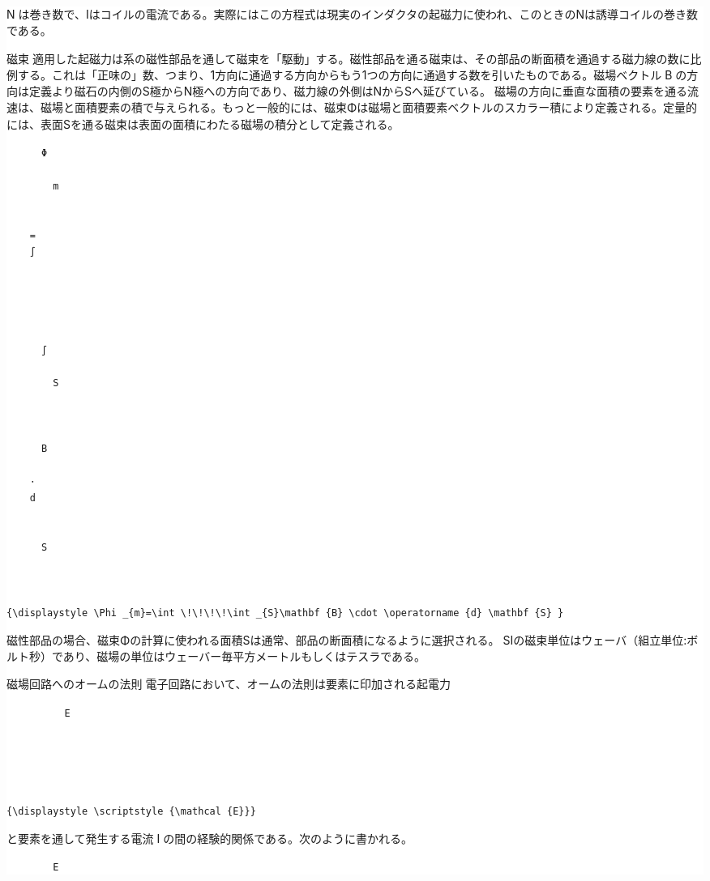 N は巻き数で、Iはコイルの電流である。実際にはこの方程式は現実のインダクタの起磁力に使われ、このときのNは誘導コイルの巻き数である。

磁束
適用した起磁力は系の磁性部品を通して磁束を「駆動」する。磁性部品を通る磁束は、その部品の断面積を通過する磁力線の数に比例する。これは「正味の」数、つまり、1方向に通過する方向からもう1つの方向に通過する数を引いたものである。磁場ベクトル B の方向は定義より磁石の内側のS極からN極への方向であり、磁力線の外側はNからSへ延びている。
磁場の方向に垂直な面積の要素を通る流速は、磁場と面積要素の積で与えられる。もっと一般的には、磁束Φは磁場と面積要素ベクトルのスカラー積により定義される。定量的には、表面Sを通る磁束は表面の面積にわたる磁場の積分として定義される。

  
    
      
        
          Φ
          
            m
          
        
        =
        ∫
        
        
        
        
        
          ∫
          
            S
          
        
        
          B
        
        ⋅
        d
        ⁡
        
          S
        
      
    
    {\displaystyle \Phi _{m}=\int \!\!\!\!\int _{S}\mathbf {B} \cdot \operatorname {d} \mathbf {S} }
  

磁性部品の場合、磁束Φの計算に使われる面積Sは通常、部品の断面積になるように選択される。
SIの磁束単位はウェーバ（組立単位:ボルト秒）であり、磁場の単位はウェーバー毎平方メートルもしくはテスラである。

磁場回路へのオームの法則
電子回路において、オームの法則は要素に印加される起電力 
  
    
      
        
          
            
              E
            
          
        
      
    
    {\displaystyle \scriptstyle {\mathcal {E}}}
  
と要素を通して発生する電流 I の間の経験的関係である。次のように書かれる。

  
    
      
        
          
            E
          